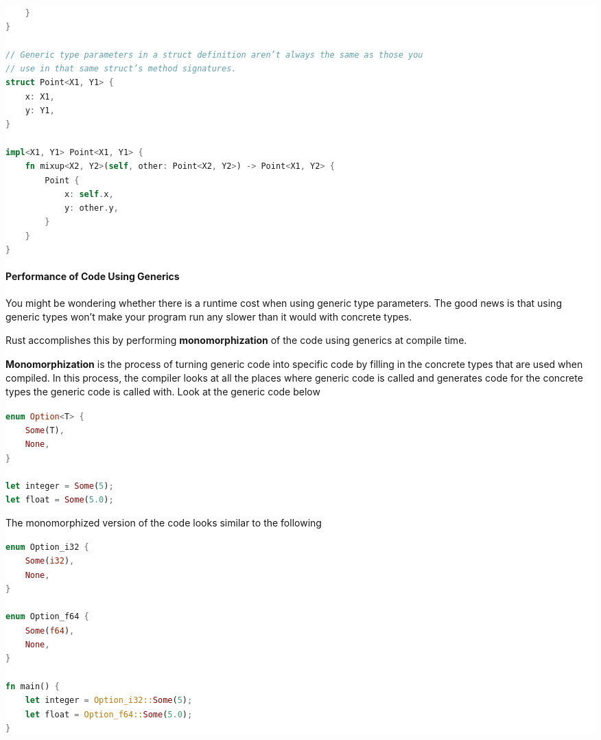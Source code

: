 ```rust
    }
}

// Generic type parameters in a struct definition aren’t always the same as those you
// use in that same struct’s method signatures.
struct Point<X1, Y1> {
    x: X1,
    y: Y1,
}

impl<X1, Y1> Point<X1, Y1> {
    fn mixup<X2, Y2>(self, other: Point<X2, Y2>) -> Point<X1, Y2> {
        Point {
            x: self.x,
            y: other.y,
        }
    }
}

```

#### Performance of Code Using Generics

You might be wondering whether there is a runtime cost when using generic type parameters. 
The good news is that using generic types won’t make your program run any slower than it would with concrete types.

Rust accomplishes this by performing **monomorphization** of the code using generics at compile time. 

**Monomorphization** is the process of turning generic code into specific code by filling in the concrete types that are used when compiled. In this process, the compiler looks at all the places where generic code is called and generates code for the concrete types the generic code is called with.
Look at the generic code below

```rust
enum Option<T> {
    Some(T),
    None,
}

let integer = Some(5);
let float = Some(5.0);
```

The monomorphized version of the code looks similar to the following

```rust
enum Option_i32 {
    Some(i32),
    None,
}

enum Option_f64 {
    Some(f64),
    None,
}

fn main() {
    let integer = Option_i32::Some(5);
    let float = Option_f64::Some(5.0);
}
```
